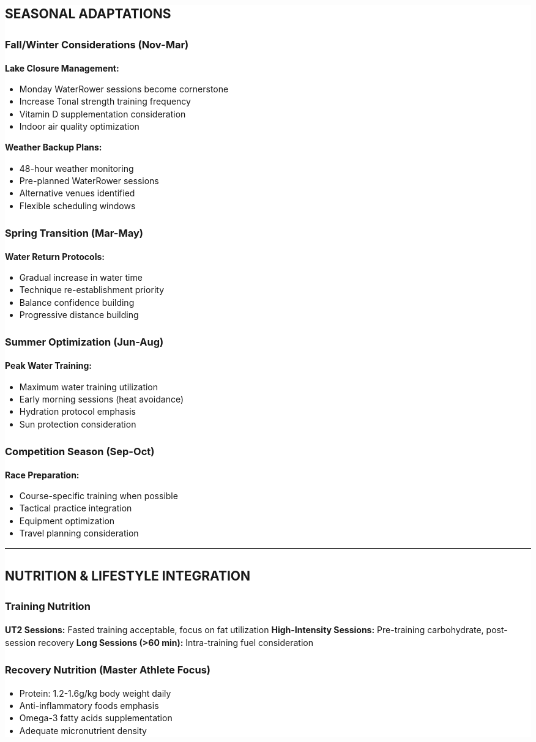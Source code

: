 
## SEASONAL ADAPTATIONS

### Fall/Winter Considerations (Nov-Mar)
**Lake Closure Management:**
- Monday WaterRower sessions become cornerstone
- Increase Tonal strength training frequency
- Vitamin D supplementation consideration
- Indoor air quality optimization

**Weather Backup Plans:**
- 48-hour weather monitoring
- Pre-planned WaterRower sessions
- Alternative venues identified
- Flexible scheduling windows

### Spring Transition (Mar-May)
**Water Return Protocols:**
- Gradual increase in water time
- Technique re-establishment priority
- Balance confidence building
- Progressive distance building

### Summer Optimization (Jun-Aug)
**Peak Water Training:**
- Maximum water training utilization
- Early morning sessions (heat avoidance)
- Hydration protocol emphasis
- Sun protection consideration

### Competition Season (Sep-Oct)
**Race Preparation:**
- Course-specific training when possible
- Tactical practice integration
- Equipment optimization
- Travel planning consideration

---

## NUTRITION & LIFESTYLE INTEGRATION

### Training Nutrition
**UT2 Sessions:** Fasted training acceptable, focus on fat utilization
**High-Intensity Sessions:** Pre-training carbohydrate, post-session recovery
**Long Sessions (>60 min):** Intra-training fuel consideration

### Recovery Nutrition (Master Athlete Focus)
- Protein: 1.2-1.6g/kg body weight daily
- Anti-inflammatory foods emphasis
- Omega-3 fatty acids supplementation
- Adequate micronutrient density
